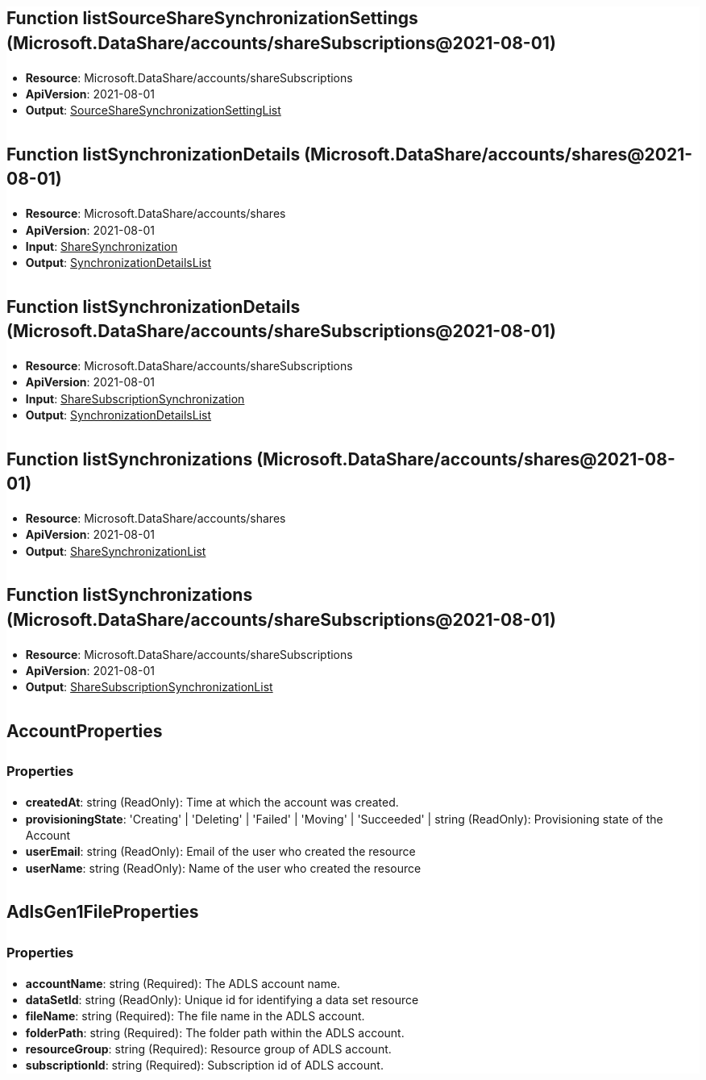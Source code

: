 ## Function listSourceShareSynchronizationSettings (Microsoft.DataShare/accounts/shareSubscriptions@2021-08-01)
* **Resource**: Microsoft.DataShare/accounts/shareSubscriptions
* **ApiVersion**: 2021-08-01
* **Output**: [SourceShareSynchronizationSettingList](#sourcesharesynchronizationsettinglist)

## Function listSynchronizationDetails (Microsoft.DataShare/accounts/shares@2021-08-01)
* **Resource**: Microsoft.DataShare/accounts/shares
* **ApiVersion**: 2021-08-01
* **Input**: [ShareSynchronization](#sharesynchronization)
* **Output**: [SynchronizationDetailsList](#synchronizationdetailslist)

## Function listSynchronizationDetails (Microsoft.DataShare/accounts/shareSubscriptions@2021-08-01)
* **Resource**: Microsoft.DataShare/accounts/shareSubscriptions
* **ApiVersion**: 2021-08-01
* **Input**: [ShareSubscriptionSynchronization](#sharesubscriptionsynchronization)
* **Output**: [SynchronizationDetailsList](#synchronizationdetailslist)

## Function listSynchronizations (Microsoft.DataShare/accounts/shares@2021-08-01)
* **Resource**: Microsoft.DataShare/accounts/shares
* **ApiVersion**: 2021-08-01
* **Output**: [ShareSynchronizationList](#sharesynchronizationlist)

## Function listSynchronizations (Microsoft.DataShare/accounts/shareSubscriptions@2021-08-01)
* **Resource**: Microsoft.DataShare/accounts/shareSubscriptions
* **ApiVersion**: 2021-08-01
* **Output**: [ShareSubscriptionSynchronizationList](#sharesubscriptionsynchronizationlist)

## AccountProperties
### Properties
* **createdAt**: string (ReadOnly): Time at which the account was created.
* **provisioningState**: 'Creating' | 'Deleting' | 'Failed' | 'Moving' | 'Succeeded' | string (ReadOnly): Provisioning state of the Account
* **userEmail**: string (ReadOnly): Email of the user who created the resource
* **userName**: string (ReadOnly): Name of the user who created the resource

## AdlsGen1FileProperties
### Properties
* **accountName**: string (Required): The ADLS account name.
* **dataSetId**: string (ReadOnly): Unique id for identifying a data set resource
* **fileName**: string (Required): The file name in the ADLS account.
* **folderPath**: string (Required): The folder path within the ADLS account.
* **resourceGroup**: string (Required): Resource group of ADLS account.
* **subscriptionId**: string (Required): Subscription id of ADLS account.
